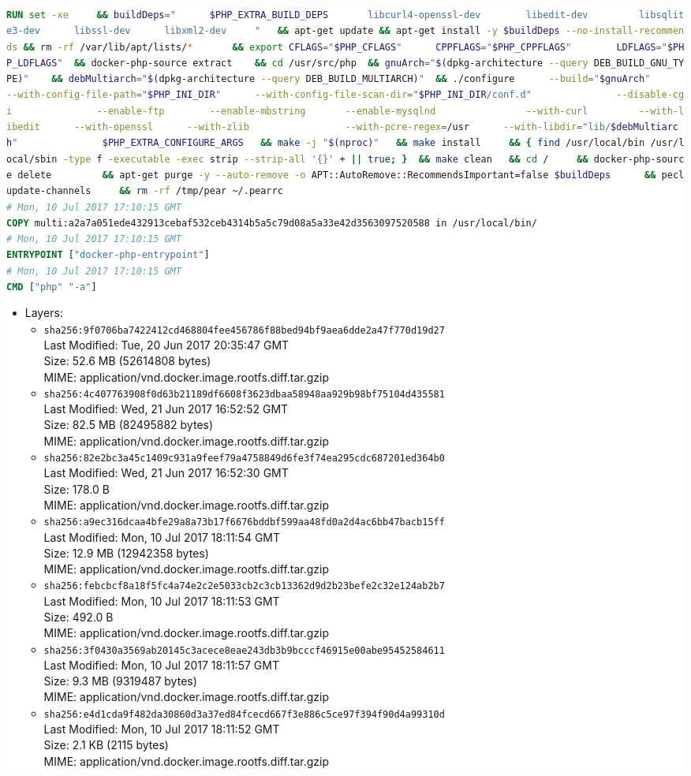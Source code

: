 ```dockerfile
RUN set -xe 	&& buildDeps=" 		$PHP_EXTRA_BUILD_DEPS 		libcurl4-openssl-dev 		libedit-dev 		libsqlite3-dev 		libssl-dev 		libxml2-dev 	" 	&& apt-get update && apt-get install -y $buildDeps --no-install-recommends && rm -rf /var/lib/apt/lists/* 		&& export CFLAGS="$PHP_CFLAGS" 		CPPFLAGS="$PHP_CPPFLAGS" 		LDFLAGS="$PHP_LDFLAGS" 	&& docker-php-source extract 	&& cd /usr/src/php 	&& gnuArch="$(dpkg-architecture --query DEB_BUILD_GNU_TYPE)" 	&& debMultiarch="$(dpkg-architecture --query DEB_BUILD_MULTIARCH)" 	&& ./configure 		--build="$gnuArch" 		--with-config-file-path="$PHP_INI_DIR" 		--with-config-file-scan-dir="$PHP_INI_DIR/conf.d" 				--disable-cgi 				--enable-ftp 		--enable-mbstring 		--enable-mysqlnd 				--with-curl 		--with-libedit 		--with-openssl 		--with-zlib 				--with-pcre-regex=/usr 		--with-libdir="lib/$debMultiarch" 				$PHP_EXTRA_CONFIGURE_ARGS 	&& make -j "$(nproc)" 	&& make install 	&& { find /usr/local/bin /usr/local/sbin -type f -executable -exec strip --strip-all '{}' + || true; } 	&& make clean 	&& cd / 	&& docker-php-source delete 		&& apt-get purge -y --auto-remove -o APT::AutoRemove::RecommendsImportant=false $buildDeps 		&& pecl update-channels 	&& rm -rf /tmp/pear ~/.pearrc
# Mon, 10 Jul 2017 17:10:15 GMT
COPY multi:a2a7a051ede432913cebaf532ceb4314b5a5c79d08a5a33e42d3563097520588 in /usr/local/bin/ 
# Mon, 10 Jul 2017 17:10:15 GMT
ENTRYPOINT ["docker-php-entrypoint"]
# Mon, 10 Jul 2017 17:10:15 GMT
CMD ["php" "-a"]
```

-	Layers:
	-	`sha256:9f0706ba7422412cd468804fee456786f88bed94bf9aea6dde2a47f770d19d27`  
		Last Modified: Tue, 20 Jun 2017 20:35:47 GMT  
		Size: 52.6 MB (52614808 bytes)  
		MIME: application/vnd.docker.image.rootfs.diff.tar.gzip
	-	`sha256:4c407763908f0d63b21189df6608f3623dbaa58948aa929b98bf75104d435581`  
		Last Modified: Wed, 21 Jun 2017 16:52:52 GMT  
		Size: 82.5 MB (82495882 bytes)  
		MIME: application/vnd.docker.image.rootfs.diff.tar.gzip
	-	`sha256:82e2bc3a45c1409c931a9feef79a4758849d6fe3f74ea295cdc687201ed364b0`  
		Last Modified: Wed, 21 Jun 2017 16:52:30 GMT  
		Size: 178.0 B  
		MIME: application/vnd.docker.image.rootfs.diff.tar.gzip
	-	`sha256:a9ec316dcaa4bfe29a8a73b17f6676bddbf599aa48fd0a2d4ac6bb47bacb15ff`  
		Last Modified: Mon, 10 Jul 2017 18:11:54 GMT  
		Size: 12.9 MB (12942358 bytes)  
		MIME: application/vnd.docker.image.rootfs.diff.tar.gzip
	-	`sha256:febcbcf8a18f5fc4a74e2c2e5033cb2c3cb13362d9d2b23befe2c32e124ab2b7`  
		Last Modified: Mon, 10 Jul 2017 18:11:53 GMT  
		Size: 492.0 B  
		MIME: application/vnd.docker.image.rootfs.diff.tar.gzip
	-	`sha256:3f0430a3569ab20145c3acece8eae243db3b9bcccf46915e00abe95452584611`  
		Last Modified: Mon, 10 Jul 2017 18:11:57 GMT  
		Size: 9.3 MB (9319487 bytes)  
		MIME: application/vnd.docker.image.rootfs.diff.tar.gzip
	-	`sha256:e4d1cda9f482da30860d3a37ed84fcecd667f3e886c5ce97f394f90d4a99310d`  
		Last Modified: Mon, 10 Jul 2017 18:11:52 GMT  
		Size: 2.1 KB (2115 bytes)  
		MIME: application/vnd.docker.image.rootfs.diff.tar.gzip
